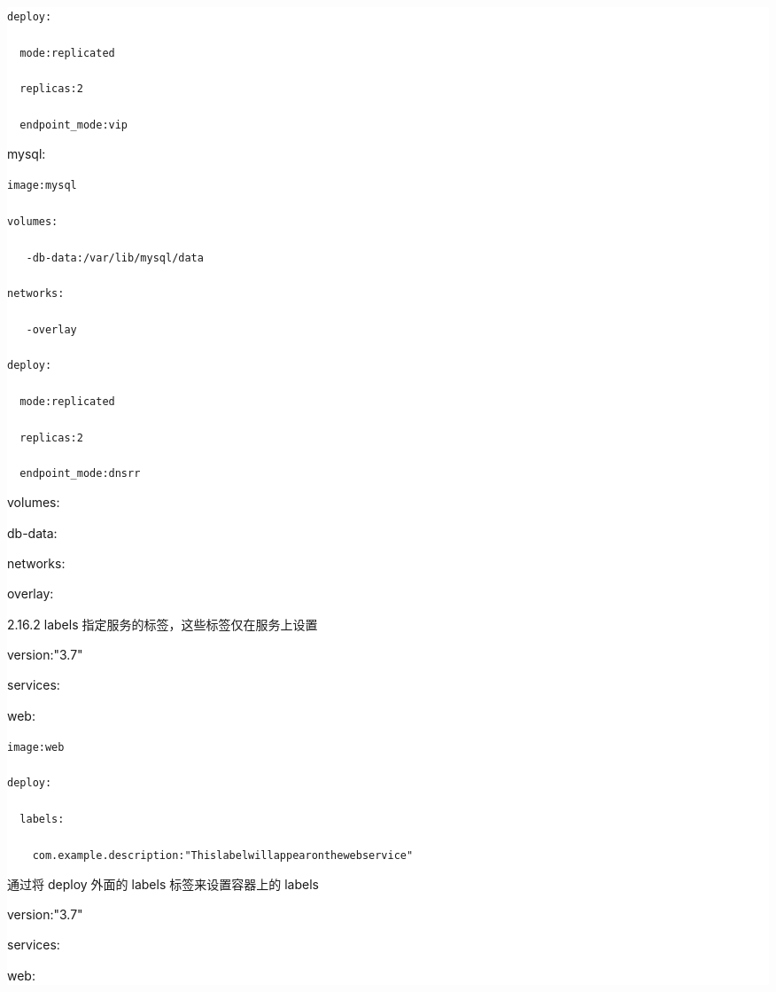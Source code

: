     deploy:

      mode:replicated

      replicas:2

      endpoint_mode:vip

 

  mysql:

    image:mysql

    volumes:

       -db-data:/var/lib/mysql/data

    networks:

       -overlay

    deploy:

      mode:replicated

      replicas:2

      endpoint_mode:dnsrr

 

volumes:

  db-data:

 

networks:

  overlay:

2.16.2 labels
指定服务的标签，这些标签仅在服务上设置

version:"3.7"

services:

  web:

    image:web

    deploy:

      labels:

        com.example.description:"Thislabelwillappearonthewebservice"

通过将 deploy 外面的 labels 标签来设置容器上的 labels

version:"3.7"

services:

  web:
